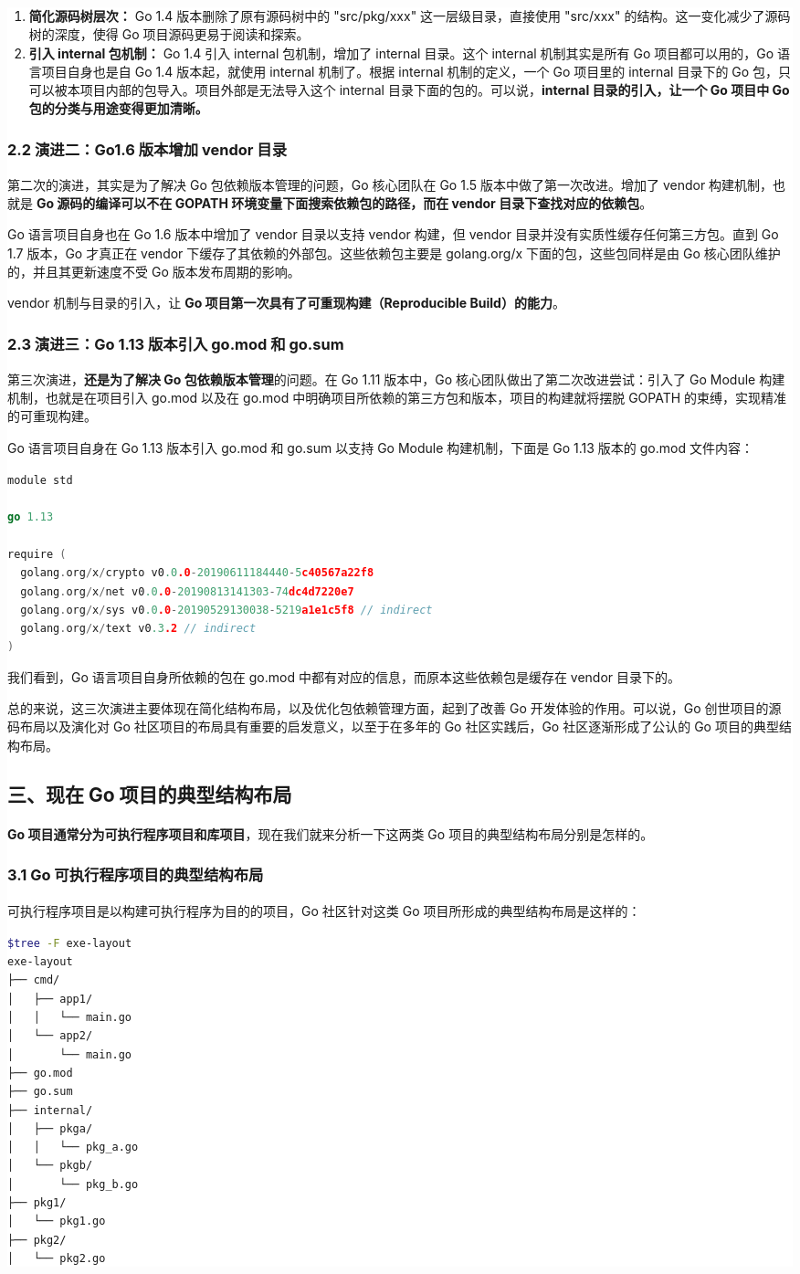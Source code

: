 1. **简化源码树层次：** Go 1.4 版本删除了原有源码树中的 "src/pkg/xxx" 这一层级目录，直接使用 "src/xxx" 的结构。这一变化减少了源码树的深度，使得 Go 项目源码更易于阅读和探索。
2. **引入 internal 包机制：** Go 1.4 引入 internal 包机制，增加了 internal 目录。这个 internal 机制其实是所有 Go 项目都可以用的，Go 语言项目自身也是自 Go 1.4 版本起，就使用 internal 机制了。根据 internal 机制的定义，一个 Go 项目里的 internal 目录下的 Go 包，只可以被本项目内部的包导入。项目外部是无法导入这个 internal 目录下面的包的。可以说，**internal 目录的引入，让一个 Go 项目中 Go 包的分类与用途变得更加清晰。**

### 2.2 演进二：Go1.6 版本增加 vendor 目录

第二次的演进，其实是为了解决 Go 包依赖版本管理的问题，Go 核心团队在 Go 1.5 版本中做了第一次改进。增加了 vendor 构建机制，也就是 **Go 源码的编译可以不在 GOPATH 环境变量下面搜索依赖包的路径，而在 vendor 目录下查找对应的依赖包**。

Go 语言项目自身也在 Go 1.6 版本中增加了 vendor 目录以支持 vendor 构建，但 vendor 目录并没有实质性缓存任何第三方包。直到 Go 1.7 版本，Go 才真正在 vendor 下缓存了其依赖的外部包。这些依赖包主要是 golang.org/x 下面的包，这些包同样是由 Go 核心团队维护的，并且其更新速度不受 Go 版本发布周期的影响。

vendor 机制与目录的引入，让 **Go 项目第一次具有了可重现构建（Reproducible Build）的能力**。

### 2.3 演进三：Go 1.13 版本引入 go.mod 和 go.sum

第三次演进，**还是为了解决 Go 包依赖版本管理**的问题。在 Go 1.11 版本中，Go 核心团队做出了第二次改进尝试：引入了 Go Module 构建机制，也就是在项目引入 go.mod 以及在 go.mod 中明确项目所依赖的第三方包和版本，项目的构建就将摆脱 GOPATH 的束缚，实现精准的可重现构建。

Go 语言项目自身在 Go 1.13 版本引入 go.mod 和 go.sum 以支持 Go Module 构建机制，下面是 Go 1.13 版本的 go.mod 文件内容：

```go
module std

go 1.13

require (
  golang.org/x/crypto v0.0.0-20190611184440-5c40567a22f8
  golang.org/x/net v0.0.0-20190813141303-74dc4d7220e7
  golang.org/x/sys v0.0.0-20190529130038-5219a1e1c5f8 // indirect
  golang.org/x/text v0.3.2 // indirect
)
```

我们看到，Go 语言项目自身所依赖的包在 go.mod 中都有对应的信息，而原本这些依赖包是缓存在 vendor 目录下的。

总的来说，这三次演进主要体现在简化结构布局，以及优化包依赖管理方面，起到了改善 Go 开发体验的作用。可以说，Go 创世项目的源码布局以及演化对 Go 社区项目的布局具有重要的启发意义，以至于在多年的 Go 社区实践后，Go 社区逐渐形成了公认的 Go 项目的典型结构布局。

## 三、现在 Go 项目的典型结构布局

 **Go 项目通常分为可执行程序项目和库项目**，现在我们就来分析一下这两类 Go 项目的典型结构布局分别是怎样的。

### 3.1 Go 可执行程序项目的典型结构布局

可执行程序项目是以构建可执行程序为目的的项目，Go 社区针对这类 Go 项目所形成的典型结构布局是这样的：

```bash
$tree -F exe-layout 
exe-layout
├── cmd/
│   ├── app1/
│   │   └── main.go
│   └── app2/
│       └── main.go
├── go.mod
├── go.sum
├── internal/
│   ├── pkga/
│   │   └── pkg_a.go
│   └── pkgb/
│       └── pkg_b.go
├── pkg1/
│   └── pkg1.go
├── pkg2/
│   └── pkg2.go
```